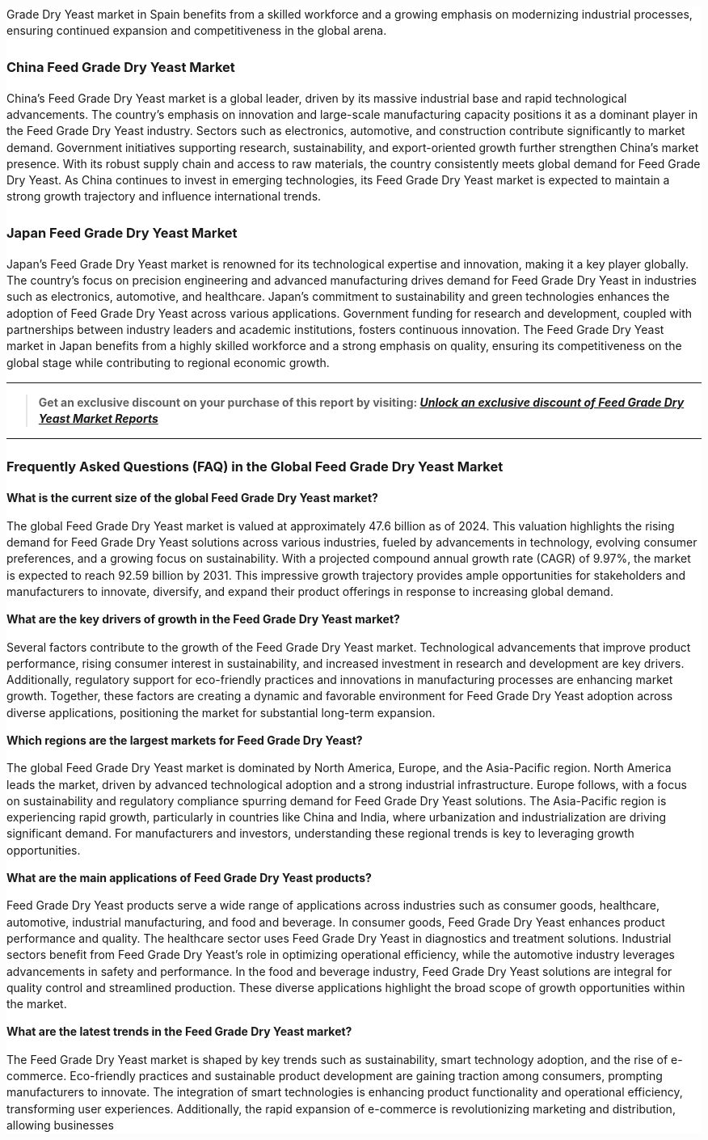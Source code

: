 Grade Dry Yeast market in Spain benefits from a skilled workforce and a growing emphasis on modernizing industrial processes, ensuring continued expansion and competitiveness in the global arena.</p><h3>China Feed Grade Dry Yeast Market</h3><p>China&rsquo;s Feed Grade Dry Yeast market is a global leader, driven by its massive industrial base and rapid technological advancements. The country&rsquo;s emphasis on innovation and large-scale manufacturing capacity positions it as a dominant player in the Feed Grade Dry Yeast industry. Sectors such as electronics, automotive, and construction contribute significantly to market demand. Government initiatives supporting research, sustainability, and export-oriented growth further strengthen China&rsquo;s market presence. With its robust supply chain and access to raw materials, the country consistently meets global demand for Feed Grade Dry Yeast. As China continues to invest in emerging technologies, its Feed Grade Dry Yeast market is expected to maintain a strong growth trajectory and influence international trends.</p><h3>Japan Feed Grade Dry Yeast Market</h3><p>Japan&rsquo;s Feed Grade Dry Yeast market is renowned for its technological expertise and innovation, making it a key player globally. The country&rsquo;s focus on precision engineering and advanced manufacturing drives demand for Feed Grade Dry Yeast in industries such as electronics, automotive, and healthcare. Japan&rsquo;s commitment to sustainability and green technologies enhances the adoption of Feed Grade Dry Yeast across various applications. Government funding for research and development, coupled with partnerships between industry leaders and academic institutions, fosters continuous innovation. The Feed Grade Dry Yeast market in Japan benefits from a highly skilled workforce and a strong emphasis on quality, ensuring its competitiveness on the global stage while contributing to regional economic growth.</p><hr /><blockquote><p><strong>Get an exclusive discount on your purchase of this report by visiting: <em><a href="://marketresearchpulse.com/ask-for-discount/131940?utm_source=Github&amp;utm_medium=0112">Unlock an exclusive discount of Feed Grade Dry Yeast Market Reports</a></em>&nbsp;</strong></p></blockquote><hr /><h3>Frequently Asked Questions (FAQ) in the Global Feed Grade Dry Yeast Market</h3><p><strong>What is the current size of the global Feed Grade Dry Yeast market?</strong></p><p>The global Feed Grade Dry Yeast market is valued at approximately 47.6 billion as of 2024. This valuation highlights the rising demand for Feed Grade Dry Yeast solutions across various industries, fueled by advancements in technology, evolving consumer preferences, and a growing focus on sustainability. With a projected compound annual growth rate (CAGR) of 9.97%, the market is expected to reach 92.59 billion by 2031. This impressive growth trajectory provides ample opportunities for stakeholders and manufacturers to innovate, diversify, and expand their product offerings in response to increasing global demand.</p><p><strong>What are the key drivers of growth in the Feed Grade Dry Yeast market?</strong></p><p>Several factors contribute to the growth of the Feed Grade Dry Yeast market. Technological advancements that improve product performance, rising consumer interest in sustainability, and increased investment in research and development are key drivers. Additionally, regulatory support for eco-friendly practices and innovations in manufacturing processes are enhancing market growth. Together, these factors are creating a dynamic and favorable environment for Feed Grade Dry Yeast adoption across diverse applications, positioning the market for substantial long-term expansion.</p><p><strong>Which regions are the largest markets for Feed Grade Dry Yeast?</strong></p><p>The global Feed Grade Dry Yeast market is dominated by North America, Europe, and the Asia-Pacific region. North America leads the market, driven by advanced technological adoption and a strong industrial infrastructure. Europe follows, with a focus on sustainability and regulatory compliance spurring demand for Feed Grade Dry Yeast solutions. The Asia-Pacific region is experiencing rapid growth, particularly in countries like China and India, where urbanization and industrialization are driving significant demand. For manufacturers and investors, understanding these regional trends is key to leveraging growth opportunities.</p><p><strong>What are the main applications of Feed Grade Dry Yeast products?</strong></p><p>Feed Grade Dry Yeast products serve a wide range of applications across industries such as consumer goods, healthcare, automotive, industrial manufacturing, and food and beverage. In consumer goods, Feed Grade Dry Yeast enhances product performance and quality. The healthcare sector uses Feed Grade Dry Yeast in diagnostics and treatment solutions. Industrial sectors benefit from Feed Grade Dry Yeast&rsquo;s role in optimizing operational efficiency, while the automotive industry leverages advancements in safety and performance. In the food and beverage industry, Feed Grade Dry Yeast solutions are integral for quality control and streamlined production. These diverse applications highlight the broad scope of growth opportunities within the market.</p><p><strong>What are the latest trends in the Feed Grade Dry Yeast market?</strong></p><p>The Feed Grade Dry Yeast market is shaped by key trends such as sustainability, smart technology adoption, and the rise of e-commerce. Eco-friendly practices and sustainable product development are gaining traction among consumers, prompting manufacturers to innovate. The integration of smart technologies is enhancing product functionality and operational efficiency, transforming user experiences. Additionally, the rapid expansion of e-commerce is revolutionizing marketing and distribution, allowing businesses
